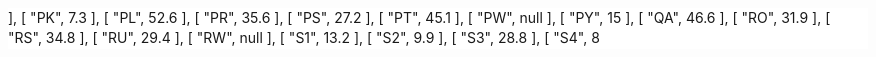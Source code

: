],
[
 "PK",
7.3 
],
[
 "PL",
52.6 
],
[
 "PR",
35.6 
],
[
 "PS",
27.2 
],
[
 "PT",
45.1 
],
[
 "PW",
null 
],
[
 "PY",
15 
],
[
 "QA",
46.6 
],
[
 "RO",
31.9 
],
[
 "RS",
34.8 
],
[
 "RU",
29.4 
],
[
 "RW",
null 
],
[
 "S1",
13.2 
],
[
 "S2",
9.9 
],
[
 "S3",
28.8 
],
[
 "S4",
8 